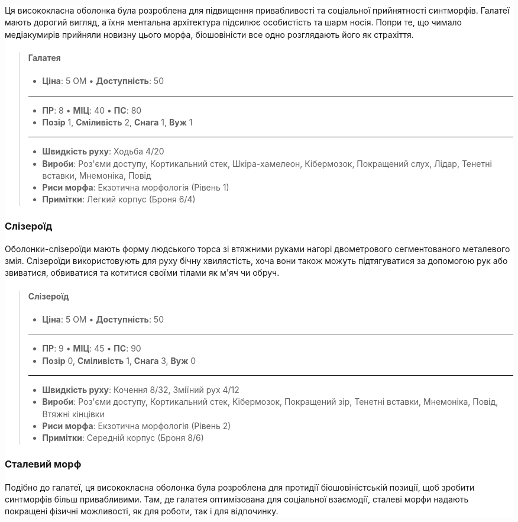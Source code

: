 Ця висококласна оболонка була розроблена для підвищення привабливості та соціальної прийнятності синтморфів. Галатеї мають дорогий вигляд, а їхня ментальна архітектура підсилює особистість та шарм носія. Попри те, що чимало медіакумирів прийняли новизну цього морфа, біошовіністи все одно розглядають його як страхіття.

<blockquote class="indent stat-list">

#### Галатея

- **Ціна**: 5&nbsp;ОМ • **Доступність**: 50

---

- **ПР**: 8 • **МІЦ**: 40 • **ПС**: 80
- **Позір** 1, **Сміливість** 2, **Снага** 1, **Вуж** 1

---

- **Швидкість руху**: Ходьба 4/20
- **Вироби**: Роз'єми доступу, Кортикальний стек, Шкіра-хамелеон, Кібермозок, Покращений слух, Лідар, Тенетні вставки, Мнемоніка, Повід
- **Риси морфа**: Екзотична морфологія (Рівень 1)
- **Примітки**: Легкий корпус (Броня 6/4)

</blockquote>

### Слізероїд

Оболонки-слізероїди мають форму людського торса зі втяжними руками нагорі двометрового сегментованого металевого змія. Слізероїди використовують для руху бічну хвилястість, хоча вони також можуть підтягуватися за допомогою рук або звиватися, обвиватися та котитися своїми тілами як м'яч чи обруч.

<blockquote class="indent stat-list">

#### Слізероїд

- **Ціна**: 5&nbsp;ОМ • **Доступність**: 50

---

- **ПР**: 9 • **МІЦ**: 45 • **ПС**: 90
- **Позір** 0, **Сміливість** 1, **Снага** 3, **Вуж** 0

---

- **Швидкість руху**: Кочення 8/32, Зміїний рух 4/12
- **Вироби**: Роз'єми доступу, Кортикальний стек, Кібермозок, Покращений зір, Тенетні вставки, Мнемоніка, Повід, Втяжні кінцівки
- **Риси морфа**: Екзотична морфологія (Рівень 2)
- **Примітки**: Середній корпус (Броня 8/6)

</blockquote>

### Сталевий морф

Подібно до галатеї, ця висококласна оболонка була розроблена для протидії біошовіністській позиції, щоб зробити синтморфів більш привабливими. Там, де галатея оптимізована для соціальної взаємодії, сталеві морфи надають покращені фізичні можливості, як для роботи, так і для відпочинку.

